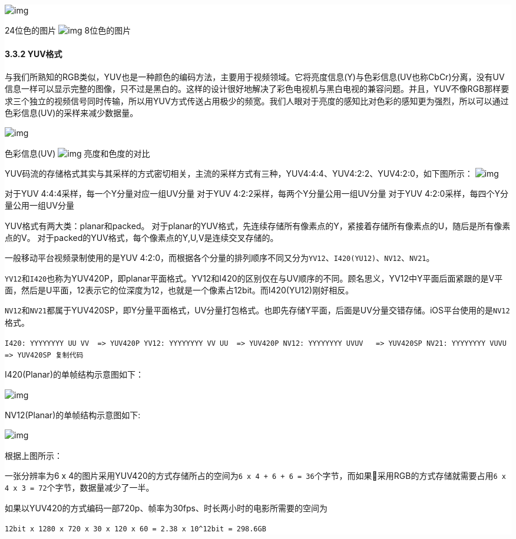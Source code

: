 ![img](https://p1-jj.byteimg.com/tos-cn-i-t2oaga2asx/gold-user-assets/2018/6/1/163b9ca80e8204a3~tplv-t2oaga2asx-zoom-in-crop-mark:4536:0:0:0.image)

24位色的图片
![img](https://p1-jj.byteimg.com/tos-cn-i-t2oaga2asx/gold-user-assets/2018/6/1/163b9ca821d330d7~tplv-t2oaga2asx-zoom-in-crop-mark:4536:0:0:0.image)
8位色的图片

#### 3.3.2 YUV格式

与我们所熟知的RGB类似，YUV也是一种颜色的编码方法，主要用于视频领域。它将亮度信息(Y)与色彩信息(UV也称CbCr)分离，没有UV信息一样可以显示完整的图像，只不过是黑白的。这样的设计很好地解决了彩色电视机与黑白电视的兼容问题。并且，YUV不像RGB那样要求三个独立的视频信号同时传输，所以用YUV方式传送占用极少的频宽。我们人眼对于亮度的感知比对色彩的感知更为强烈，所以可以通过色彩信息(UV)的采样来减少数据量。

![img](https://p1-jj.byteimg.com/tos-cn-i-t2oaga2asx/gold-user-assets/2018/6/1/163b9ca84a4c3779~tplv-t2oaga2asx-zoom-in-crop-mark:4536:0:0:0.image)

色彩信息(UV)
![img](https://p1-jj.byteimg.com/tos-cn-i-t2oaga2asx/gold-user-assets/2018/6/1/163b9ca85482d7da~tplv-t2oaga2asx-zoom-in-crop-mark:4536:0:0:0.image)
亮度和色度的对比

YUV码流的存储格式其实与其采样的方式密切相关，主流的采样方式有三种，YUV4:4:4、YUV4:2:2、YUV4:2:0，如下图所示：
![img](https://p1-jj.byteimg.com/tos-cn-i-t2oaga2asx/gold-user-assets/2018/6/1/163b9ca86742912c~tplv-t2oaga2asx-zoom-in-crop-mark:4536:0:0:0.image)

对于YUV 4:4:4采样，每一个Y分量对应一组UV分量
对于YUV 4:2:2采样，每两个Y分量公用一组UV分量
对于YUV 4:2:0采样，每四个Y分量公用一组UV分量

YUV格式有两大类：planar和packed。
对于planar的YUV格式，先连续存储所有像素点的Y，紧接着存储所有像素点的U，随后是所有像素点的V。
对于packed的YUV格式，每个像素点的Y,U,V是连续交叉存储的。

一般移动平台视频录制使用的是YUV 4:2:0，而根据各个分量的排列顺序不同又分为`YV12`、`I420(YU12)`、`NV12`、`NV21`。

`YV12`和`I420`也称为YUV420P，即planar平面格式。YV12和I420的区别仅在与UV顺序的不同。顾名思义，YV12中Y平面后面紧跟的是V平面，然后是U平面，12表示它的位深度为12，也就是一个像素占12bit。而I420(YU12)刚好相反。

`NV12`和`NV21`都属于YUV420SP，即Y分量平面格式，UV分量打包格式。也即先存储Y平面，后面是UV分量交错存储。iOS平台使用的是`NV12`格式。

​                        `I420: YYYYYYYY UU VV  => YUV420P YV12: YYYYYYYY VV UU  => YUV420P NV12: YYYYYYYY UVUV   => YUV420SP NV21: YYYYYYYY VUVU   => YUV420SP 复制代码` 

I420(Planar)的单帧结构示意图如下：

![img](https://p1-jj.byteimg.com/tos-cn-i-t2oaga2asx/gold-user-assets/2018/6/1/163b9ca89c1aeeb8~tplv-t2oaga2asx-zoom-in-crop-mark:4536:0:0:0.image)

NV12(Planar)的单帧结构示意图如下:

![img](https://p1-jj.byteimg.com/tos-cn-i-t2oaga2asx/gold-user-assets/2018/6/1/163b9ca8b133d70e~tplv-t2oaga2asx-zoom-in-crop-mark:4536:0:0:0.image)

根据上图所示：

一张分辨率为6 x 4的图片采用YUV420的方式存储所占的空间为`6 x 4 + 6 + 6 = 36`个字节，而如果采用RGB的方式存储就需要占用`6 x 4 x 3 = 72`个字节，数据量减少了一半。

如果以YUV420的方式编码一部720p、帧率为30fps、时长两小时的电影所需要的空间为

```
12bit x 1280 x 720 x 30 x 120 x 60 = 2.38 x 10^12bit = 298.6GB
```
